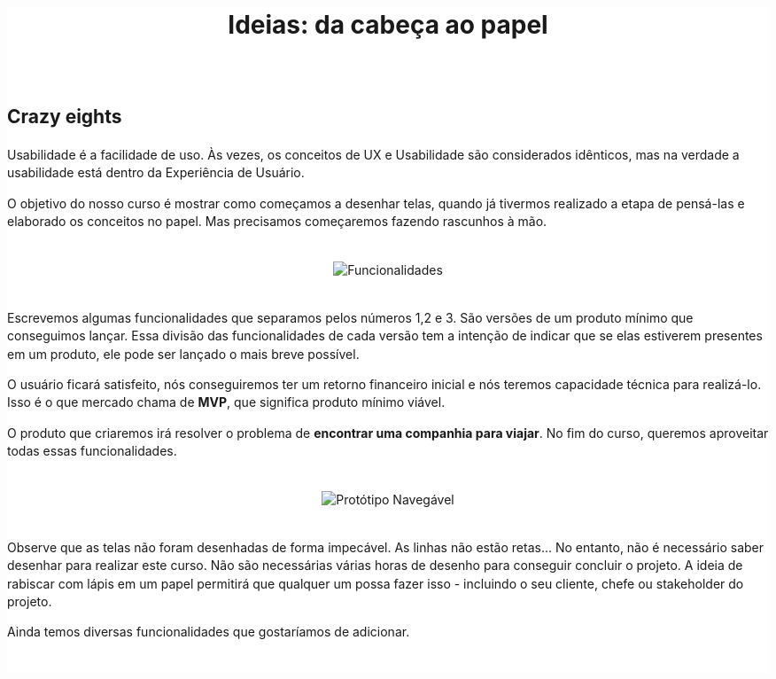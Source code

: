 <div align="center">

# Ideias: da cabeça ao papel

</div>

<br>

## Crazy eights

Usabilidade é a facilidade de uso. Às vezes, os conceitos de UX e Usabilidade são considerados idênticos, mas na verdade a usabilidade está dentro da Experiência de Usuário.

O objetivo do nosso curso é mostrar como começamos a desenhar telas, quando já tivermos realizado a etapa de pensá-las e elaborado os conceitos no papel. Mas precisamos começaremos fazendo rascunhos à mão.

<br>

<div align="center">

<img src="images/funcionalidades.png" alt="Funcionalidades" width="500">

</div>

<br>

Escrevemos algumas funcionalidades que separamos pelos números 1,2 e 3. São versões de um produto mínimo que conseguimos lançar. Essa divisão das funcionalidades de cada versão tem a intenção de indicar que se elas estiverem presentes em um produto, ele pode ser lançado o mais breve possível.

O usuário ficará satisfeito, nós conseguiremos ter um retorno financeiro inicial e nós teremos capacidade técnica para realizá-lo. Isso é o que mercado chama de **MVP**, que significa produto mínimo viável.

O produto que criaremos irá resolver o problema de **encontrar uma companhia para viajar**. No fim do curso, queremos aproveitar todas essas funcionalidades.

<br>

<div align="center">

<img src="images/prototipo-navegavel.png" alt="Protótipo Navegável" height="420">

</div>

<br>

Observe que as telas não foram desenhadas de forma impecável. As linhas não estão retas... No entanto, não é necessário saber desenhar para realizar este curso. Não são necessárias várias horas de desenho para conseguir concluir o projeto. A ideia de rabiscar com lápis em um papel permitirá que qualquer um possa fazer isso - incluindo o seu cliente, chefe ou stakeholder do projeto.

Ainda temos diversas funcionalidades que gostaríamos de adicionar.

<br>

<div align="center">
